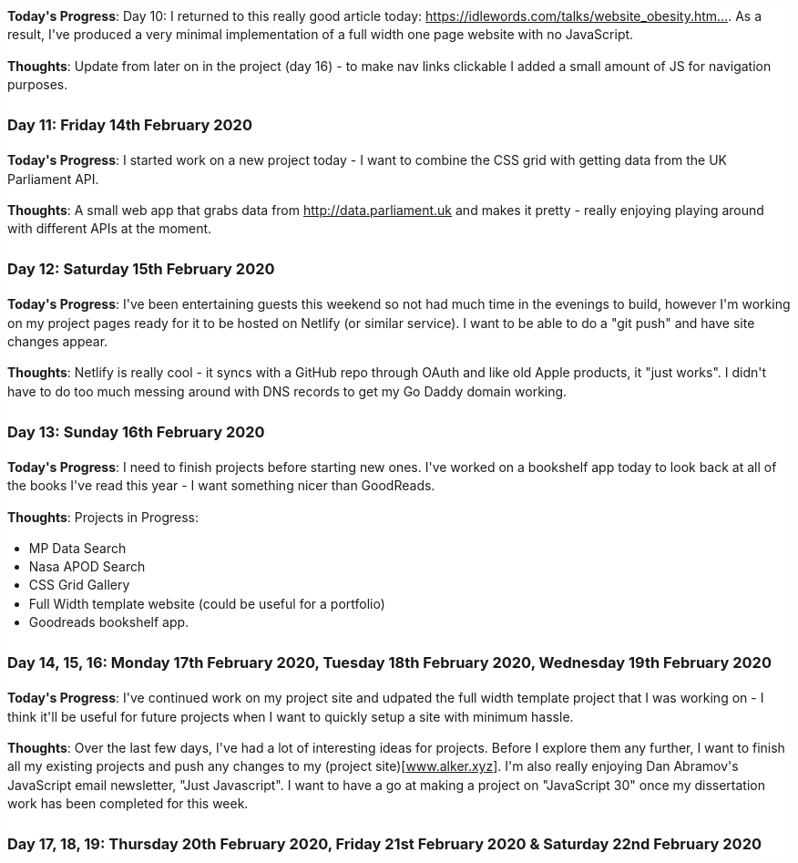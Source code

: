 **Today's Progress**: Day 10: I returned to this really good article today: https://idlewords.com/talks/website_obesity.htm…. As a result, I've produced a very minimal implementation of a full width one page website with no JavaScript.

**Thoughts**: Update from later on in the project (day 16) - to make nav links clickable I added a small amount of JS for navigation purposes. 
 
### Day 11: Friday 14th February 2020

**Today's Progress**: I started work on a new project today - I want to combine the CSS grid with getting data from the UK Parliament API. 

**Thoughts**: A small web app that grabs data from http://data.parliament.uk and makes it pretty - really enjoying playing around with different APIs at the moment.

### Day 12: Saturday 15th February 2020

**Today's Progress**: I've been entertaining guests this weekend so not had much time in the evenings to build, however I'm working on my project pages ready for it to be hosted on Netlify (or similar service). I want to be able to do a "git push" and have site changes appear.

**Thoughts**: Netlify is really cool - it syncs with a GitHub repo through OAuth and like old Apple products, it "just works". I didn't have to do too much messing around with DNS records to get my Go Daddy domain working. 

### Day 13: Sunday 16th February 2020

**Today's Progress**: I need to finish projects before starting new ones. I've worked on a bookshelf app today to look back at all of the books I've read this year - I want something nicer than GoodReads.

**Thoughts**: Projects in Progress:  

- MP Data Search 
- Nasa APOD Search
- CSS Grid Gallery 
- Full Width template website (could be useful for a portfolio)
- Goodreads bookshelf app.

### Day 14, 15, 16: Monday 17th February 2020, Tuesday 18th February 2020, Wednesday 19th February 2020 

**Today's Progress**: I've continued work on my project site and udpated the full width template project that I was working on - I think it'll be useful for future projects when I want to quickly setup a site with minimum hassle. 


**Thoughts**: Over the last few days, I've had a lot of interesting ideas for projects. Before I explore them any further, I want to finish all my existing projects and push any changes to my (project site)[www.alker.xyz]. I'm also really enjoying Dan Abramov's JavaScript email newsletter, "Just Javascript". I want to have a go at making a project on "JavaScript 30" once my dissertation work has been completed for this week. 

### Day 17, 18, 19: Thursday 20th February 2020, Friday 21st February 2020 & Saturday 22nd February 2020
